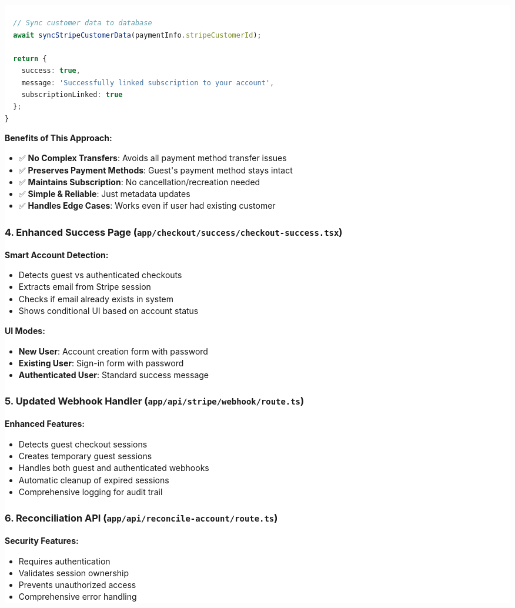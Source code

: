 ```typescript
  
  // Sync customer data to database
  await syncStripeCustomerData(paymentInfo.stripeCustomerId);
  
  return {
    success: true,
    message: 'Successfully linked subscription to your account',
    subscriptionLinked: true
  };
}
```

**Benefits of This Approach:**
- ✅ **No Complex Transfers**: Avoids all payment method transfer issues
- ✅ **Preserves Payment Methods**: Guest's payment method stays intact
- ✅ **Maintains Subscription**: No cancellation/recreation needed
- ✅ **Simple & Reliable**: Just metadata updates
- ✅ **Handles Edge Cases**: Works even if user had existing customer

### 4. Enhanced Success Page (`app/checkout/success/checkout-success.tsx`)

**Smart Account Detection:**
- Detects guest vs authenticated checkouts
- Extracts email from Stripe session
- Checks if email already exists in system
- Shows conditional UI based on account status

**UI Modes:**
- **New User**: Account creation form with password
- **Existing User**: Sign-in form with password
- **Authenticated User**: Standard success message

### 5. Updated Webhook Handler (`app/api/stripe/webhook/route.ts`)

**Enhanced Features:**
- Detects guest checkout sessions
- Creates temporary guest sessions
- Handles both guest and authenticated webhooks
- Automatic cleanup of expired sessions
- Comprehensive logging for audit trail

### 6. Reconciliation API (`app/api/reconcile-account/route.ts`)

**Security Features:**
- Requires authentication
- Validates session ownership
- Prevents unauthorized access
- Comprehensive error handling
